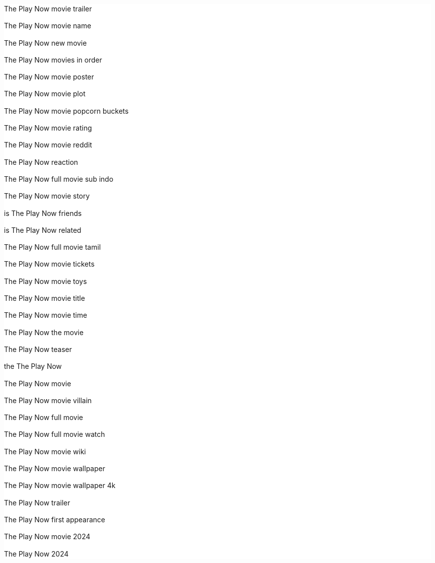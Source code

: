 The Play Now movie trailer

The Play Now movie name

The Play Now new movie

The Play Now movies in order

The Play Now movie poster

The Play Now movie plot

The Play Now movie popcorn buckets

The Play Now movie rating

The Play Now movie reddit

The Play Now reaction

The Play Now full movie sub indo

The Play Now movie story

is The Play Now friends

is The Play Now related

The Play Now full movie tamil

The Play Now movie tickets

The Play Now movie toys

The Play Now movie title

The Play Now movie time

The Play Now the movie

The Play Now teaser

the The Play Now

The Play Now movie

The Play Now movie villain

The Play Now full movie

The Play Now full movie watch

The Play Now movie wiki

The Play Now movie wallpaper

The Play Now movie wallpaper 4k

The Play Now trailer

The Play Now first appearance

The Play Now movie 2024

The Play Now 2024

